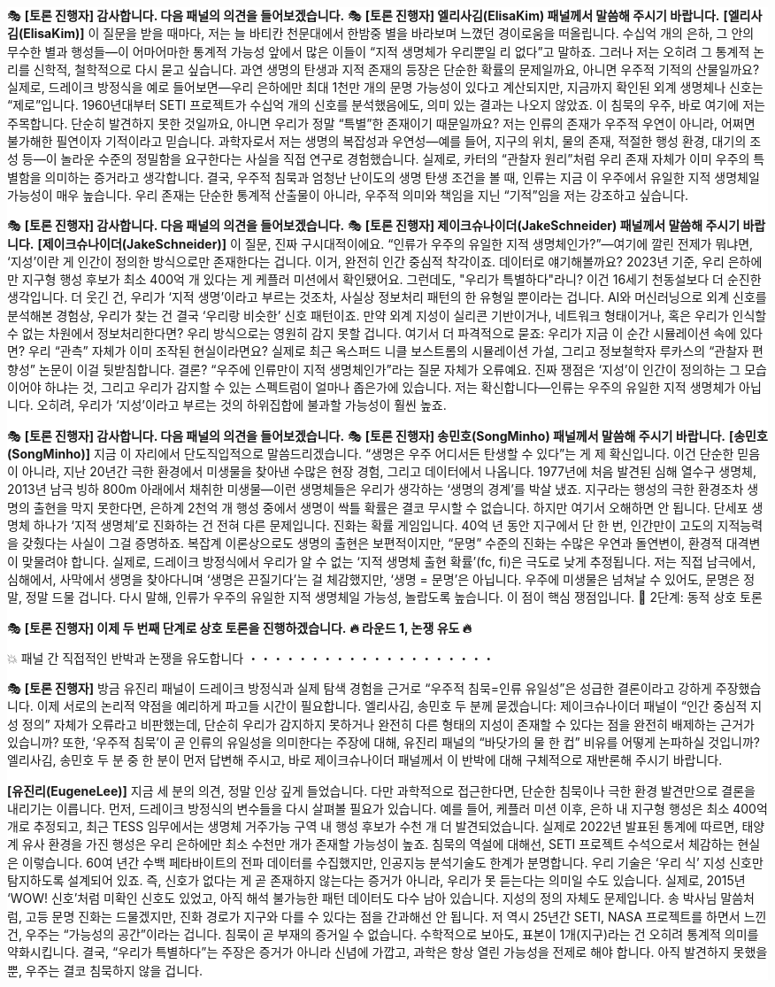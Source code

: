 🎭 **[토론 진행자] 감사합니다. 다음 패널의 의견을 들어보겠습니다.**
🎭 **[토론 진행자] 엘리사김(ElisaKim) 패널께서 말씀해 주시기 바랍니다.**
**[엘리사김(ElisaKim)]** 이 질문을 받을 때마다, 저는 늘 바티칸 천문대에서 한밤중 별을 바라보며 느꼈던 경이로움을 떠올립니다. 수십억 개의 은하, 그 안의 무수한 별과 행성들—이 어마어마한 통계적 가능성 앞에서 많은 이들이 “지적 생명체가 우리뿐일 리 없다”고 말하죠. 그러나 저는 오히려 그 통계적 논리를 신학적, 철학적으로 다시 묻고 싶습니다. 과연 생명의 탄생과 지적 존재의 등장은 단순한 확률의 문제일까요, 아니면 우주적 기적의 산물일까요?
실제로, 드레이크 방정식을 예로 들어보면—우리 은하에만 최대 1천만 개의 문명 가능성이 있다고 계산되지만, 지금까지 확인된 외계 생명체나 신호는 “제로”입니다. 1960년대부터 SETI 프로젝트가 수십억 개의 신호를 분석했음에도, 의미 있는 결과는 나오지 않았죠. 이 침묵의 우주, 바로 여기에 저는 주목합니다. 단순히 발견하지 못한 것일까요, 아니면 우리가 정말 “특별”한 존재이기 때문일까요?
저는 인류의 존재가 우주적 우연이 아니라, 어쩌면 불가해한 필연이자 기적이라고 믿습니다. 과학자로서 저는 생명의 복잡성과 우연성—예를 들어, 지구의 위치, 물의 존재, 적절한 행성 환경, 대기의 조성 등—이 놀라운 수준의 정밀함을 요구한다는 사실을 직접 연구로 경험했습니다. 실제로, 카터의 “관찰자 원리”처럼 우리 존재 자체가 이미 우주의 특별함을 의미하는 증거라고 생각합니다.
결국, 우주적 침묵과 엄청난 난이도의 생명 탄생 조건을 볼 때, 인류는 지금 이 우주에서 유일한 지적 생명체일 가능성이 매우 높습니다. 우리 존재는 단순한 통계적 산출물이 아니라, 우주적 의미와 책임을 지닌 “기적”임을 저는 강조하고 싶습니다.

🎭 **[토론 진행자] 감사합니다. 다음 패널의 의견을 들어보겠습니다.**
🎭 **[토론 진행자] 제이크슈나이더(JakeSchneider) 패널께서 말씀해 주시기 바랍니다.**
**[제이크슈나이더(JakeSchneider)]** 이 질문, 진짜 구시대적이에요. “인류가 우주의 유일한 지적 생명체인가?”—여기에 깔린 전제가 뭐냐면, ‘지성’이란 게 인간이 정의한 방식으로만 존재한다는 겁니다. 이거, 완전히 인간 중심적 착각이죠. 데이터로 얘기해볼까요? 2023년 기준, 우리 은하에만 지구형 행성 후보가 최소 400억 개 있다는 게 케플러 미션에서 확인됐어요. 그런데도, "우리가 특별하다"라니? 이건 16세기 천동설보다 더 순진한 생각입니다.
더 웃긴 건, 우리가 ‘지적 생명’이라고 부르는 것조차, 사실상 정보처리 패턴의 한 유형일 뿐이라는 겁니다. AI와 머신러닝으로 외계 신호를 분석해본 경험상, 우리가 찾는 건 결국 ‘우리랑 비슷한’ 신호 패턴이죠. 만약 외계 지성이 실리콘 기반이거나, 네트워크 형태이거나, 혹은 우리가 인식할 수 없는 차원에서 정보처리한다면? 우리 방식으로는 영원히 감지 못할 겁니다.
여기서 더 파격적으로 묻죠: 우리가 지금 이 순간 시뮬레이션 속에 있다면? 우리 “관측” 자체가 이미 조작된 현실이라면요? 실제로 최근 옥스퍼드 니클 보스트롬의 시뮬레이션 가설, 그리고 정보철학자 루카스의 “관찰자 편향성” 논문이 이걸 뒷받침합니다.
결론? “우주에 인류만이 지적 생명체인가”라는 질문 자체가 오류예요. 진짜 쟁점은 ‘지성’이 인간이 정의하는 그 모습이어야 하냐는 것, 그리고 우리가 감지할 수 있는 스펙트럼이 얼마나 좁은가에 있습니다. 저는 확신합니다—인류는 우주의 유일한 지적 생명체가 아닙니다. 오히려, 우리가 ‘지성’이라고 부르는 것의 하위집합에 불과할 가능성이 훨씬 높죠.

🎭 **[토론 진행자] 감사합니다. 다음 패널의 의견을 들어보겠습니다.**
🎭 **[토론 진행자] 송민호(SongMinho) 패널께서 말씀해 주시기 바랍니다.**
**[송민호(SongMinho)]** 지금 이 자리에서 단도직입적으로 말씀드리겠습니다. “생명은 우주 어디서든 탄생할 수 있다”는 게 제 확신입니다. 이건 단순한 믿음이 아니라, 지난 20년간 극한 환경에서 미생물을 찾아낸 수많은 현장 경험, 그리고 데이터에서 나옵니다. 1977년에 처음 발견된 심해 열수구 생명체, 2013년 남극 빙하 800m 아래에서 채취한 미생물—이런 생명체들은 우리가 생각하는 ‘생명의 경계’를 박살 냈죠. 지구라는 행성의 극한 환경조차 생명의 출현을 막지 못한다면, 은하계 2천억 개 행성 중에서 생명이 싹틀 확률은 결코 무시할 수 없습니다.
하지만 여기서 오해하면 안 됩니다. 단세포 생명체 하나가 ‘지적 생명체’로 진화하는 건 전혀 다른 문제입니다. 진화는 확률 게임입니다. 40억 년 동안 지구에서 단 한 번, 인간만이 고도의 지적능력을 갖췄다는 사실이 그걸 증명하죠. 복잡계 이론상으로도 생명의 출현은 보편적이지만, “문명” 수준의 진화는 수많은 우연과 돌연변이, 환경적 대격변이 맞물려야 합니다. 실제로, 드레이크 방정식에서 우리가 알 수 없는 ‘지적 생명체 출현 확률’(fc, fi)은 극도로 낮게 추정됩니다.
저는 직접 남극에서, 심해에서, 사막에서 생명을 찾아다니며 ‘생명은 끈질기다’는 걸 체감했지만, ‘생명 = 문명’은 아닙니다. 우주에 미생물은 넘쳐날 수 있어도, 문명은 정말, 정말 드물 겁니다. 다시 말해, 인류가 우주의 유일한 지적 생명체일 가능성, 놀랍도록 높습니다. 이 점이 핵심 쟁점입니다.
📢 2단계: 동적 상호 토론

🎭 **[토론 진행자] 이제 두 번째 단계로 상호 토론을 진행하겠습니다.**
**🔥  라운드 1, 논쟁 유도  🔥**

💥 패널 간 직접적인 반박과 논쟁을 유도합니다
・・・・・・・・・・・・・・・・・・・・

🎭 **[토론 진행자]**
방금 유진리 패널이 드레이크 방정식과 실제 탐색 경험을 근거로 “우주적 침묵=인류 유일성”은 성급한 결론이라고 강하게 주장했습니다. 이제 서로의 논리적 약점을 예리하게 파고들 시간이 필요합니다. 엘리사김, 송민호 두 분께 묻겠습니다: 제이크슈나이더 패널이 “인간 중심적 지성 정의” 자체가 오류라고 비판했는데, 단순히 우리가 감지하지 못하거나 완전히 다른 형태의 지성이 존재할 수 있다는 점을 완전히 배제하는 근거가 있습니까? 또한, ‘우주적 침묵’이 곧 인류의 유일성을 의미한다는 주장에 대해, 유진리 패널의 “바닷가의 물 한 컵” 비유를 어떻게 논파하실 것입니까?
엘리사김, 송민호 두 분 중 한 분이 먼저 답변해 주시고, 바로 제이크슈나이더 패널께서 이 반박에 대해 구체적으로 재반론해 주시기 바랍니다.

**[유진리(EugeneLee)]** 지금 세 분의 의견, 정말 인상 깊게 들었습니다. 다만 과학적으로 접근한다면, 단순한 침묵이나 극한 환경 발견만으로 결론을 내리기는 이릅니다. 먼저, 드레이크 방정식의 변수들을 다시 살펴볼 필요가 있습니다. 예를 들어, 케플러 미션 이후, 은하 내 지구형 행성은 최소 400억 개로 추정되고, 최근 TESS 임무에서는 생명체 거주가능 구역 내 행성 후보가 수천 개 더 발견되었습니다. 실제로 2022년 발표된 통계에 따르면, 태양계 유사 환경을 가진 행성은 우리 은하에만 최소 수천만 개가 존재할 가능성이 높죠.
침묵의 역설에 대해선, SETI 프로젝트 수석으로서 체감하는 현실은 이렇습니다. 60여 년간 수백 페타바이트의 전파 데이터를 수집했지만, 인공지능 분석기술도 한계가 분명합니다. 우리 기술은 ‘우리 식’ 지성 신호만 탐지하도록 설계되어 있죠. 즉, 신호가 없다는 게 곧 존재하지 않는다는 증거가 아니라, 우리가 못 듣는다는 의미일 수도 있습니다. 실제로, 2015년 ‘WOW! 신호’처럼 미확인 신호도 있었고, 아직 해석 불가능한 패턴 데이터도 다수 남아 있습니다.
지성의 정의 자체도 문제입니다. 송 박사님 말씀처럼, 고등 문명 진화는 드물겠지만, 진화 경로가 지구와 다를 수 있다는 점을 간과해선 안 됩니다. 저 역시 25년간 SETI, NASA 프로젝트를 하면서 느낀 건, 우주는 “가능성의 공간”이라는 겁니다. 침묵이 곧 부재의 증거일 수 없습니다. 수학적으로 보아도, 표본이 1개(지구)라는 건 오히려 통계적 의미를 약화시킵니다.
결국, “우리가 특별하다”는 주장은 증거가 아니라 신념에 가깝고, 과학은 항상 열린 가능성을 전제로 해야 합니다. 아직 발견하지 못했을 뿐, 우주는 결코 침묵하지 않을 겁니다.
